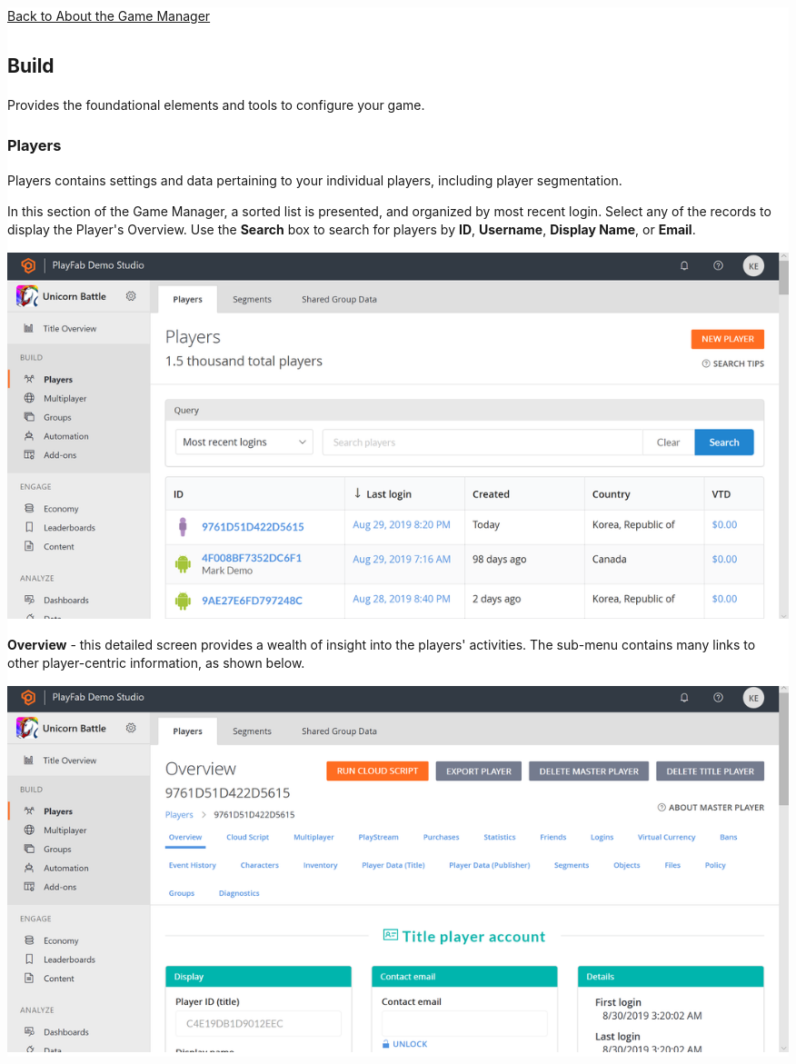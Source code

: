 [Back to About the Game Manager](#about-game-manager)

## Build

Provides the foundational elements and tools to configure your game.

### Players

Players contains settings and data pertaining to your individual players, including player segmentation.

In this section of the Game Manager, a sorted list is presented, and organized by most recent login. Select any of the records to display the Player's Overview. Use the **Search** box to search for players by **ID**, **Username**, **Display Name**, or **Email**.

![Game Manager - Players Tab](media/tutorials/game-manager-players-tab.png)

**Overview** - this detailed screen provides a wealth of insight into the players' activities. The sub-menu contains many links to other player-centric information, as shown below.

![Game Manager - Player - Overview](media/tutorials/game-manager-player-overview.png)
